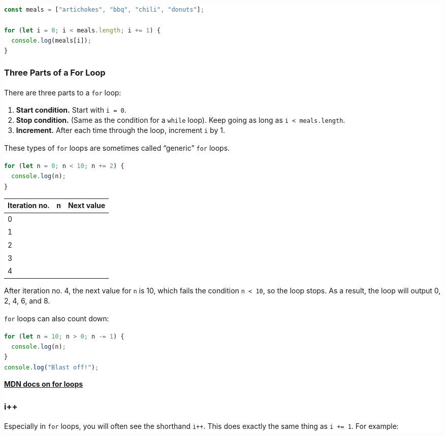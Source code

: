 ```javascript
const meals = ["artichokes", "bbq", "chili", "donuts"];

for (let i = 0; i < meals.length; i += 1) {
  console.log(meals[i]);
}
```

### Three Parts of a For Loop

There are three parts to a `for` loop:

1. **Start condition.** Start with `i = 0`.
2. **Stop condition.** (Same as the condition for a `while` loop). Keep going as long as `i < meals.length`.
3. **Increment.** After each time through the loop, increment `i` by 1.

These types of `for` loops are sometimes called “generic” `for` loops.

```javascript
for (let n = 0; n < 10; n += 2) {
  console.log(n);
}
```

| **Iteration no.** | **n** | **Next value** |
| ----------------- | ----- | -------------- |
| 0                 |       |
| 1                 |       |
| 2                 |       |
| 3                 |       |
| 4                 |       |

After iteration no. 4, the next value for `n` is 10, which fails the condition `n < 10`, so the loop stops. As a result, the loop will output 0, 2, 4, 6, and 8.

`for` loops can also count down:

```javascript
for (let n = 10; n > 0; n -= 1) {
  console.log(n);
}
console.log("Blast off!");
```

**[MDN docs on for loops](https://developer.mozilla.org/en-US/docs/Web/JavaScript/Guide/Loops_and_iteration#for_statement)**

### i++

Especially in `for` loops, you will often see the shorthand `i++`. This does exactly the same thing as `i += 1`. For example:
